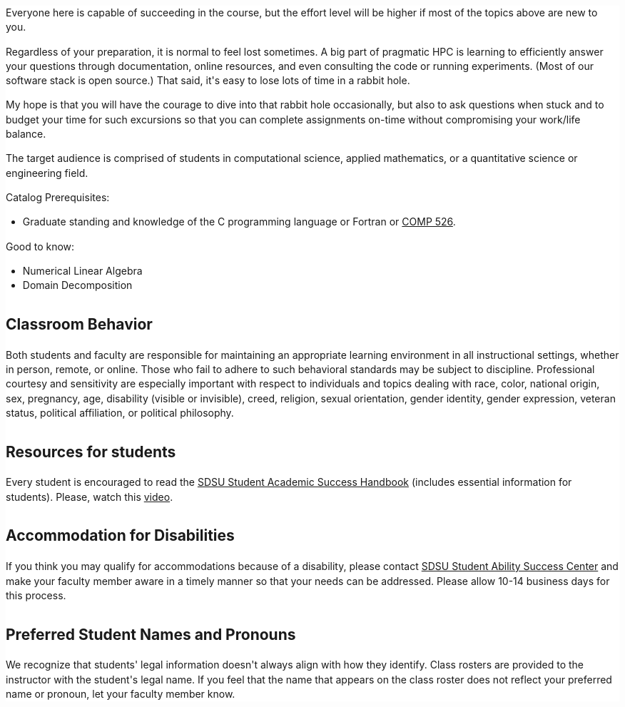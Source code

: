 Everyone here is capable of succeeding in the course, but the effort level will be higher if most of the topics above are new to you.

Regardless of your preparation, it is normal to feel lost sometimes. A big part of pragmatic HPC is learning to efficiently answer your questions through documentation, online resources, and even consulting the code or running experiments. (Most of our software stack is open source.)  That said, it's easy to lose lots of time in a rabbit hole.

My hope is that you will have the courage to dive into that rabbit hole occasionally, but also to ask questions when stuck and to budget your time for such excursions so that you can complete assignments on-time without compromising your work/life balance.

The target audience is comprised of students in computational science, applied mathematics, or a quantitative science or engineering field.

Catalog Prerequisites:

* Graduate standing and knowledge of the C programming language or Fortran or [COMP 526](https://sdsu-comp526.github.io/fall24/index.html).

Good to know:

* Numerical Linear Algebra
* Domain Decomposition

## Classroom Behavior

Both students and faculty are responsible for maintaining an appropriate learning environment in all instructional settings, whether in person, remote, or online. Those who fail to adhere to such behavioral standards may be subject to discipline. Professional courtesy and sensitivity are especially important with respect to individuals and topics dealing with race, color, national origin, sex, pregnancy, age, disability (visible or invisible), creed, religion, sexual orientation, gender identity, gender expression, veteran status, political affiliation, or political philosophy.

## Resources for students

Every student is encouraged to read the [SDSU Student Academic Success Handbook](https://docs.google.com/document/d/1rXNpNGs1K7nIxcS73o6R-fxZqPIWQwS9gHD7XpIqjhM/edit#heading=h.apbuhr7p11ak) (includes essential information for students). Please, watch this [video](https://drive.google.com/file/d/1eViqiJ3TDjuA6a-342aLZMpFTzGCXzUJ/view?usp=drivesdk
).

## Accommodation for Disabilities

If you think you may qualify for accommodations because of a disability, please contact [SDSU Student Ability Success Center](https://sds.sdsu.edu/) and make your faculty member aware in a timely manner so that your needs can be addressed. Please allow 10-14 business days for this process.


## Preferred Student Names and Pronouns

We recognize that students' legal information doesn't always align with how they identify. Class rosters are provided to the instructor with the student's legal name. If you feel that the name that appears on the class roster does not reflect your preferred name or pronoun, let your faculty member know.
